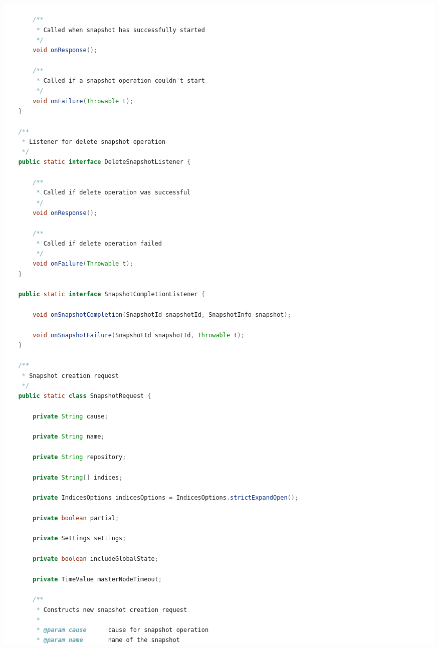 ```java

        /**
         * Called when snapshot has successfully started
         */
        void onResponse();

        /**
         * Called if a snapshot operation couldn't start
         */
        void onFailure(Throwable t);
    }

    /**
     * Listener for delete snapshot operation
     */
    public static interface DeleteSnapshotListener {

        /**
         * Called if delete operation was successful
         */
        void onResponse();

        /**
         * Called if delete operation failed
         */
        void onFailure(Throwable t);
    }

    public static interface SnapshotCompletionListener {

        void onSnapshotCompletion(SnapshotId snapshotId, SnapshotInfo snapshot);

        void onSnapshotFailure(SnapshotId snapshotId, Throwable t);
    }

    /**
     * Snapshot creation request
     */
    public static class SnapshotRequest {

        private String cause;

        private String name;

        private String repository;

        private String[] indices;

        private IndicesOptions indicesOptions = IndicesOptions.strictExpandOpen();

        private boolean partial;

        private Settings settings;

        private boolean includeGlobalState;

        private TimeValue masterNodeTimeout;

        /**
         * Constructs new snapshot creation request
         *
         * @param cause      cause for snapshot operation
         * @param name       name of the snapshot
```